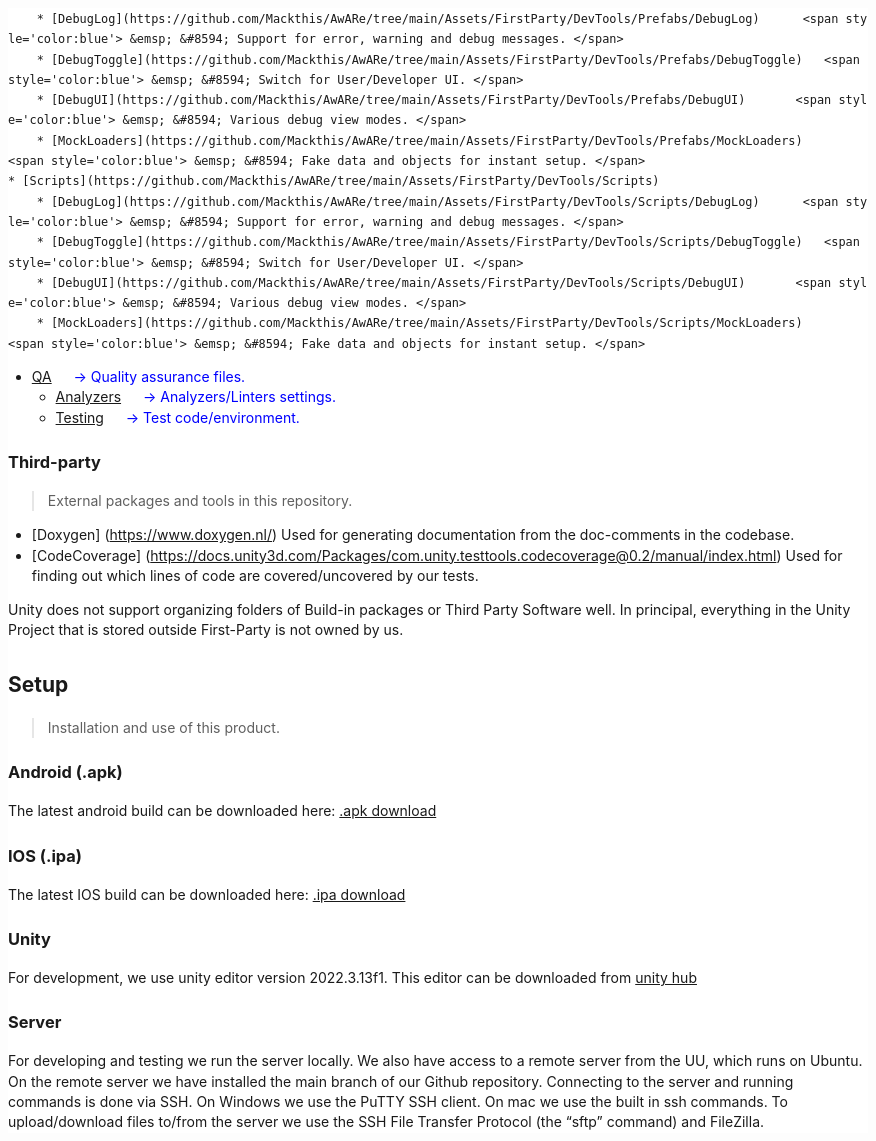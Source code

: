         * [DebugLog](https://github.com/Mackthis/AwARe/tree/main/Assets/FirstParty/DevTools/Prefabs/DebugLog)      <span style='color:blue'> &emsp; &#8594; Support for error, warning and debug messages. </span>
        * [DebugToggle](https://github.com/Mackthis/AwARe/tree/main/Assets/FirstParty/DevTools/Prefabs/DebugToggle)   <span style='color:blue'> &emsp; &#8594; Switch for User/Developer UI. </span>
        * [DebugUI](https://github.com/Mackthis/AwARe/tree/main/Assets/FirstParty/DevTools/Prefabs/DebugUI)       <span style='color:blue'> &emsp; &#8594; Various debug view modes. </span>
        * [MockLoaders](https://github.com/Mackthis/AwARe/tree/main/Assets/FirstParty/DevTools/Prefabs/MockLoaders)         <span style='color:blue'> &emsp; &#8594; Fake data and objects for instant setup. </span>
    * [Scripts](https://github.com/Mackthis/AwARe/tree/main/Assets/FirstParty/DevTools/Scripts)
        * [DebugLog](https://github.com/Mackthis/AwARe/tree/main/Assets/FirstParty/DevTools/Scripts/DebugLog)      <span style='color:blue'> &emsp; &#8594; Support for error, warning and debug messages. </span>
        * [DebugToggle](https://github.com/Mackthis/AwARe/tree/main/Assets/FirstParty/DevTools/Scripts/DebugToggle)   <span style='color:blue'> &emsp; &#8594; Switch for User/Developer UI. </span>
        * [DebugUI](https://github.com/Mackthis/AwARe/tree/main/Assets/FirstParty/DevTools/Scripts/DebugUI)       <span style='color:blue'> &emsp; &#8594; Various debug view modes. </span>
        * [MockLoaders](https://github.com/Mackthis/AwARe/tree/main/Assets/FirstParty/DevTools/Scripts/MockLoaders)         <span style='color:blue'> &emsp; &#8594; Fake data and objects for instant setup. </span>
* [QA](https://github.com/Mackthis/AwARe/tree/main/Assets/FirstParty/QA)                    <span style='color:blue'> &emsp; &#8594; Quality assurance files. </span>
    * [Analyzers](https://github.com/Mackthis/AwARe/tree/main/Assets/FirstParty/QA.Analyzers)         <span style='color:blue'> &emsp; &#8594; Analyzers/Linters settings. </span>
    * [Testing](https://github.com/Mackthis/AwARe/tree/main/Assets/FirstParty/QA/Testing)           <span style='color:blue'> &emsp; &#8594; Test code/environment. </span>

### Third-party <a name="third"></a>
> External packages and tools in this repository.

* [Doxygen] (https://www.doxygen.nl/) Used for generating documentation from the doc-comments in the codebase.
* [CodeCoverage] (https://docs.unity3d.com/Packages/com.unity.testtools.codecoverage@0.2/manual/index.html) Used for finding out which lines of code are covered/uncovered by our tests.

Unity does not support organizing folders of Build-in packages or Third Party Software well. In principal, everything in the Unity Project that is stored outside First-Party is not owned by us.

## Setup <a name="setup"></a>
> Installation and use of this product.

### Android (.apk) <a name="setupApk"></a>
The latest android build can be downloaded here:
[.apk download](https://github.com/Mackthis/AwARe/tree/main)
### IOS (.ipa) <a name="setupIpa"></a>
The latest IOS build can be downloaded here:
[.ipa download](https://github.com/Mackthis/AwARe/tree/main)
### Unity <a name="setupUnity"></a>
For development, we use unity editor version 2022.3.13f1. This editor can be downloaded from [unity hub]("https://unity.com/download")
### Server <a name="setupServer"></a>
For developing and testing we run the server locally. We also have access to a remote server from the UU, which runs on Ubuntu. On the remote server we have installed the main branch of our Github repository. Connecting to the server and running commands is done via SSH. On Windows we use the PuTTY SSH client. On mac we use the built in ssh commands. To upload/download files to/from the server we use the SSH File Transfer Protocol (the “sftp” command) and FileZilla.
